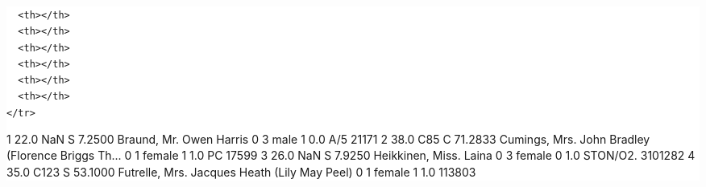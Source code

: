       <th></th>
      <th></th>
      <th></th>
      <th></th>
      <th></th>
      <th></th>
    </tr>
  </thead>
  <tbody>
    <tr>
      <th>1</th>
      <td>22.0</td>
      <td>NaN</td>
      <td>S</td>
      <td>7.2500</td>
      <td>Braund, Mr. Owen Harris</td>
      <td>0</td>
      <td>3</td>
      <td>male</td>
      <td>1</td>
      <td>0.0</td>
      <td>A/5 21171</td>
    </tr>
    <tr>
      <th>2</th>
      <td>38.0</td>
      <td>C85</td>
      <td>C</td>
      <td>71.2833</td>
      <td>Cumings, Mrs. John Bradley (Florence Briggs Th...</td>
      <td>0</td>
      <td>1</td>
      <td>female</td>
      <td>1</td>
      <td>1.0</td>
      <td>PC 17599</td>
    </tr>
    <tr>
      <th>3</th>
      <td>26.0</td>
      <td>NaN</td>
      <td>S</td>
      <td>7.9250</td>
      <td>Heikkinen, Miss. Laina</td>
      <td>0</td>
      <td>3</td>
      <td>female</td>
      <td>0</td>
      <td>1.0</td>
      <td>STON/O2. 3101282</td>
    </tr>
    <tr>
      <th>4</th>
      <td>35.0</td>
      <td>C123</td>
      <td>S</td>
      <td>53.1000</td>
      <td>Futrelle, Mrs. Jacques Heath (Lily May Peel)</td>
      <td>0</td>
      <td>1</td>
      <td>female</td>
      <td>1</td>
      <td>1.0</td>
      <td>113803</td>